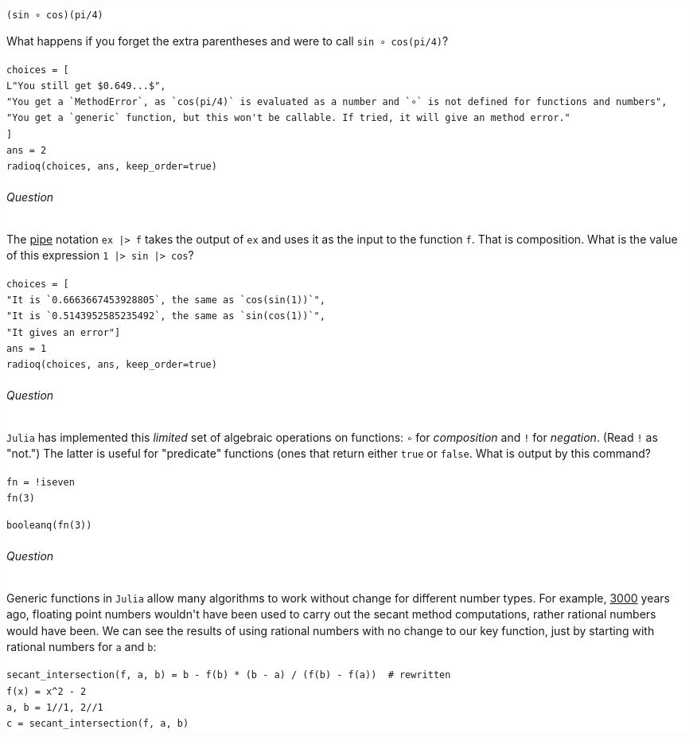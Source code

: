 ```@example functions
(sin ∘ cos)(pi/4)
```

What happens if you forget the extra parentheses and were to call `sin ∘ cos(pi/4)`?


```@setup functions
choices = [
L"You still get $0.649...$",
"You get a `MethodError`, as `cos(pi/4)` is evaluated as a number and `∘` is not defined for functions and numbers",
"You get a `generic` function, but this won't be callable. If tried, it will give an method error."
]
ans = 2
radioq(choices, ans, keep_order=true)
```

###### Question

The [pipe](http://julia.readthedocs.org/en/latest/stdlib/base/#Base.|>) notation `ex |> f` takes the output of `ex` and uses it as the input to the function `f`. That is composition. What is the value of this expression `1 |> sin |> cos`?

```@setup functions
choices = [
"It is `0.6663667453928805`, the same as `cos(sin(1))`",
"It is `0.5143952585235492`, the same as `sin(cos(1))`",
"It gives an error"]
ans = 1
radioq(choices, ans, keep_order=true)
```

###### Question

`Julia` has implemented this *limited* set of algebraic operations on functions: `∘` for *composition* and `!` for *negation*. (Read `!` as "not.") The latter is useful for "predicate" functions (ones that return either `true` or `false`. What is output by this command?

```@setup functions
fn = !iseven
fn(3)
```

```@setup functions
booleanq(fn(3))
```

###### Question

Generic functions in `Julia` allow many algorithms to work without change for different number types. For example, [3000](https://pdfs.semanticscholar.org/1ef4/ee58a159dc7e437e190ec2839fb9a654596c.pdf) years ago, floating point numbers wouldn't have been used to carry out the secant method computations, rather rational numbers would have been. We can see the results of using rational numbers with no change to our key function, just by starting with rational numbers for `a` and `b`:


```@example functions
secant_intersection(f, a, b) = b - f(b) * (b - a) / (f(b) - f(a))  # rewritten
f(x) = x^2 - 2
a, b = 1//1, 2//1
c = secant_intersection(f, a, b)
```

